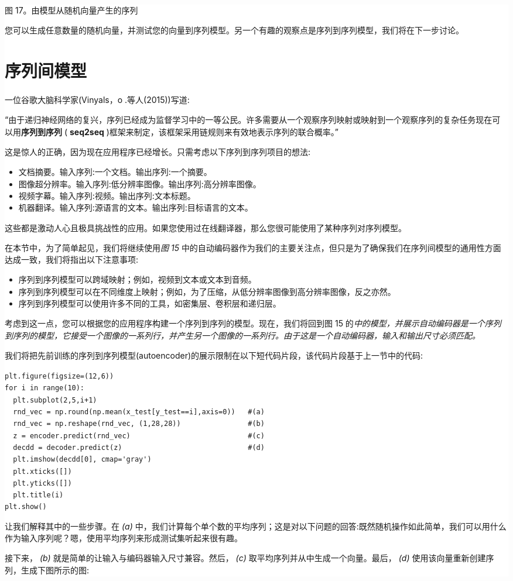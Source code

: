 图 17。由模型从随机向量产生的序列

您可以生成任意数量的随机向量，并测试您的向量到序列模型。另一个有趣的观察点是序列到序列模型，我们将在下一步讨论。

# 序列间模型

一位谷歌大脑科学家(Vinyals，o .等人(2015))写道:

“由于递归神经网络的复兴，序列已经成为监督学习中的一等公民。许多需要从一个观察序列映射或映射到一个观察序列的复杂任务现在可以用**序列到序列** ( **seq2seq** )框架来制定，该框架采用链规则来有效地表示序列的联合概率。”

这是惊人的正确，因为现在应用程序已经增长。只需考虑以下序列到序列项目的想法:

*   文档摘要。输入序列:一个文档。输出序列:一个摘要。
*   图像超分辨率。输入序列:低分辨率图像。输出序列:高分辨率图像。
*   视频字幕。输入序列:视频。输出序列:文本标题。
*   机器翻译。输入序列:源语言的文本。输出序列:目标语言的文本。

这些都是激动人心且极具挑战性的应用。如果您使用过在线翻译器，那么您很可能使用了某种序列对序列模型。

在本节中，为了简单起见，我们将继续使用*图 15* 中的自动编码器作为我们的主要关注点，但只是为了确保我们在序列间模型的通用性方面达成一致，我们将指出以下注意事项:

*   序列到序列模型可以跨域映射；例如，视频到文本或文本到音频。
*   序列到序列模型可以在不同维度上映射；例如，为了压缩，从低分辨率图像到高分辨率图像，反之亦然。
*   序列到序列模型可以使用许多不同的工具，如密集层、卷积层和递归层。

考虑到这一点，您可以根据您的应用程序构建一个序列到序列的模型。现在，我们将回到图 15 的*中的模型，并展示自动编码器是一个序列到序列的模型，它接受一个图像的一系列行，并产生另一个图像的一系列行。由于这是一个自动编码器，输入和输出尺寸必须匹配。*

我们将把先前训练的序列到序列模型(autoencoder)的展示限制在以下短代码片段，该代码片段基于上一节中的代码:

```
plt.figure(figsize=(12,6))
for i in range(10):
  plt.subplot(2,5,i+1)
  rnd_vec = np.round(np.mean(x_test[y_test==i],axis=0))   #(a)
  rnd_vec = np.reshape(rnd_vec, (1,28,28))                #(b)
  z = encoder.predict(rnd_vec)                            #(c)
  decdd = decoder.predict(z)                              #(d)
  plt.imshow(decdd[0], cmap='gray')
  plt.xticks([])
  plt.yticks([])
  plt.title(i)
plt.show()
```

让我们解释其中的一些步骤。在 *(a)* 中，我们计算每个单个数的平均序列；这是对以下问题的回答:既然随机操作如此简单，我们可以用什么作为输入序列呢？嗯，使用平均序列来形成测试集听起来很有趣。

接下来， *(b)* 就是简单的让输入与编码器输入尺寸兼容。然后， *(c)* 取平均序列并从中生成一个向量。最后， *(d)* 使用该向量重新创建序列，生成下图所示的图:
